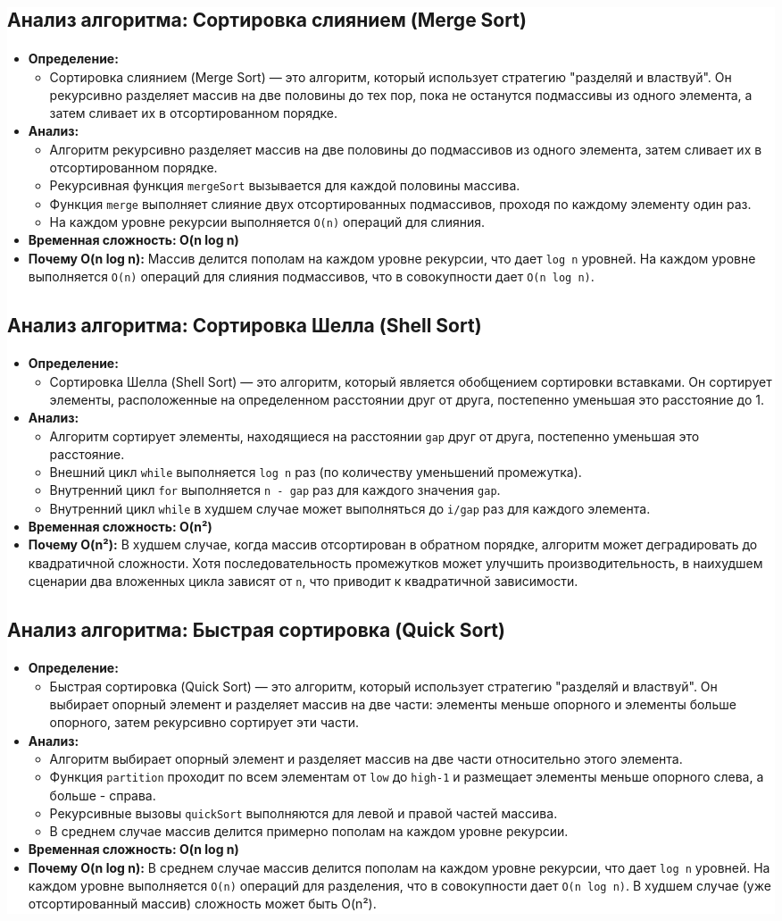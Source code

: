 
## Анализ алгоритма: Сортировка слиянием (Merge Sort)
*   **Определение:**
     *   Сортировка слиянием (Merge Sort) — это алгоритм, который использует стратегию "разделяй и властвуй". Он рекурсивно разделяет массив на две половины до тех пор, пока не останутся подмассивы из одного элемента, а затем сливает их в отсортированном порядке.
*   **Анализ:**
    *   Алгоритм рекурсивно разделяет массив на две половины до подмассивов из одного элемента, затем сливает их в отсортированном порядке.
    *   Рекурсивная функция `mergeSort` вызывается для каждой половины массива.
    *   Функция `merge` выполняет слияние двух отсортированных подмассивов, проходя по каждому элементу один раз.
    *   На каждом уровне рекурсии выполняется `O(n)` операций для слияния.
*   **Временная сложность: O(n log n)**
*   **Почему O(n log n):** Массив делится пополам на каждом уровне рекурсии, что дает `log n` уровней. На каждом уровне выполняется `O(n)` операций для слияния подмассивов, что в совокупности дает `O(n log n)`.


## Анализ алгоритма: Сортировка Шелла (Shell Sort)
*   **Определение:**
     *   Сортировка Шелла (Shell Sort) — это алгоритм, который является обобщением сортировки вставками. Он сортирует элементы, расположенные на определенном расстоянии друг от друга, постепенно уменьшая это расстояние до 1.
*   **Анализ:**
    *   Алгоритм сортирует элементы, находящиеся на расстоянии `gap` друг от друга, постепенно уменьшая это расстояние.
    *   Внешний цикл `while` выполняется `log n` раз (по количеству уменьшений промежутка).
    *   Внутренний цикл `for` выполняется `n - gap` раз для каждого значения `gap`.
    *   Внутренний цикл `while` в худшем случае может выполняться до `i/gap` раз для каждого элемента.
*   **Временная сложность: O(n²)**
*   **Почему O(n²):** В худшем случае, когда массив отсортирован в обратном порядке, алгоритм может деградировать до квадратичной сложности. Хотя последовательность промежутков может улучшить производительность, в наихудшем сценарии два вложенных цикла зависят от `n`, что приводит к квадратичной зависимости.


## Анализ алгоритма: Быстрая сортировка (Quick Sort)
*   **Определение:**
     *   Быстрая сортировка (Quick Sort) — это алгоритм, который использует стратегию "разделяй и властвуй". Он выбирает опорный элемент и разделяет массив на две части: элементы меньше опорного и элементы больше опорного, затем рекурсивно сортирует эти части.
*   **Анализ:**
    *   Алгоритм выбирает опорный элемент и разделяет массив на две части относительно этого элемента.
    *   Функция `partition` проходит по всем элементам от `low` до `high-1` и размещает элементы меньше опорного слева, а больше - справа.
    *   Рекурсивные вызовы `quickSort` выполняются для левой и правой частей массива.
    *   В среднем случае массив делится примерно пополам на каждом уровне рекурсии.
*   **Временная сложность: O(n log n)**
*   **Почему O(n log n):** В среднем случае массив делится пополам на каждом уровне рекурсии, что дает `log n` уровней. На каждом уровне выполняется `O(n)` операций для разделения, что в совокупности дает `O(n log n)`. В худшем случае (уже отсортированный массив) сложность может быть O(n²).
